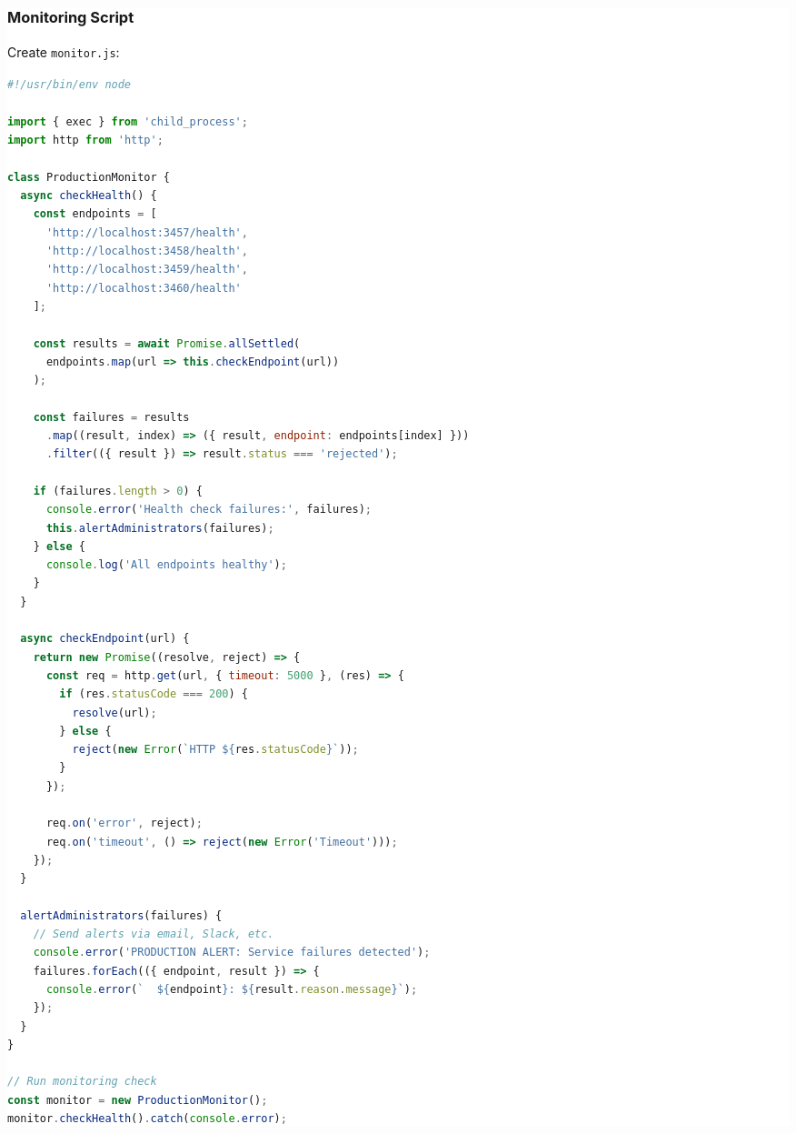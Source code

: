 ### Monitoring Script

Create `monitor.js`:

```javascript
#!/usr/bin/env node

import { exec } from 'child_process';
import http from 'http';

class ProductionMonitor {
  async checkHealth() {
    const endpoints = [
      'http://localhost:3457/health',
      'http://localhost:3458/health',
      'http://localhost:3459/health',
      'http://localhost:3460/health'
    ];

    const results = await Promise.allSettled(
      endpoints.map(url => this.checkEndpoint(url))
    );

    const failures = results
      .map((result, index) => ({ result, endpoint: endpoints[index] }))
      .filter(({ result }) => result.status === 'rejected');

    if (failures.length > 0) {
      console.error('Health check failures:', failures);
      this.alertAdministrators(failures);
    } else {
      console.log('All endpoints healthy');
    }
  }

  async checkEndpoint(url) {
    return new Promise((resolve, reject) => {
      const req = http.get(url, { timeout: 5000 }, (res) => {
        if (res.statusCode === 200) {
          resolve(url);
        } else {
          reject(new Error(`HTTP ${res.statusCode}`));
        }
      });

      req.on('error', reject);
      req.on('timeout', () => reject(new Error('Timeout')));
    });
  }

  alertAdministrators(failures) {
    // Send alerts via email, Slack, etc.
    console.error('PRODUCTION ALERT: Service failures detected');
    failures.forEach(({ endpoint, result }) => {
      console.error(`  ${endpoint}: ${result.reason.message}`);
    });
  }
}

// Run monitoring check
const monitor = new ProductionMonitor();
monitor.checkHealth().catch(console.error);
```
